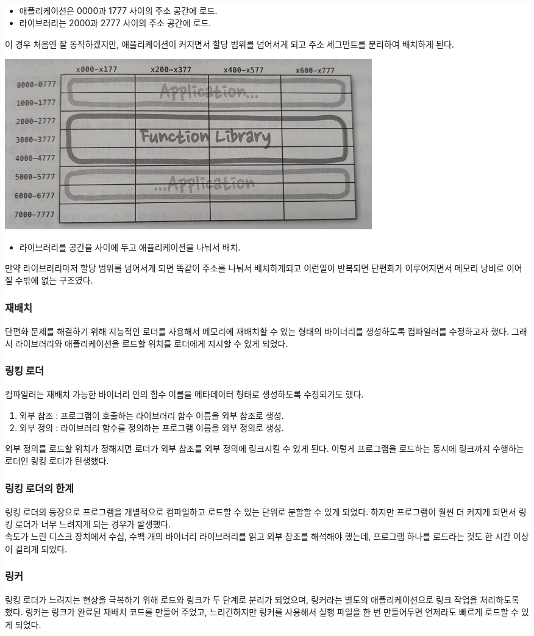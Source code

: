 * 애플리케이션은 0000과 1777 사이의 주소 공간에 로드.
* 라이브러리는 2000과 2777 사이의 주소 공간에 로드.

이 경우 처음엔 잘 동작하겠지만, 애플리케이션이 커지면서 할당 범위를 넘어서게 되고 주소 세그먼트를 분리하여 배치하게 된다.

<img src="images/component_2.jpeg" width="70%">

* 라이브러리를 공간을 사이에 두고 애플리케이션을 나눠서 배치.

만약 라이브러리마저 할당 범위를 넘어서게 되면 똑같이 주소를 나눠서 배치하게되고 이런일이 반복되면 단편화가 이루어지면서 메모리 낭비로 이어질 수밖에 없는 구조였다.

### 재배치

단편화 문제를 해결하기 위해 지능적인 로더를 사용해서 메모리에 재배치할 수 있는 형태의 바이너리를 생성하도록 컴파일러를 수정하고자 했다. 그래서 라이브러리와 애플리케이션을 로드할 위치를 로더에게 지시할 수 있게 되었다.

### 링킹 로더

컴파일러는 재배치 가능한 바이너리 안의 함수 이름을 메타데이터 형태로 생성하도록 수정되기도 했다.

1. 외부 참조 : 프로그램이 호출하는 라이브러리 함수 이름을 외부 참조로 생성.
2. 외부 정의 : 라이브러리 함수를 정의하는 프로그램 이름을 외부 정의로 생성.

외부 정의를 로드할 위치가 정해지면 로더가 외부 참조를 외부 정의에 링크시킬 수 있게 된다. 이렇게 프로그램을 로드하는 동시에 링크까지 수행하는 로더인 링킹 로더가 탄생했다.

### 링킹 로더의 한계

링킹 로더의 등장으로 프로그램을 개별적으로 컴파일하고 로드할 수 있는 단위로 분할할 수 있게 되었다. 하지만 프로그램이 훨씬 더 커지게 되면서 링킹 로더가 너무 느려지게 되는 경우가 발생했다.<br/>
속도가 느린 디스크 장치에서 수십, 수백 개의 바이너리 라이브러리를 읽고 외부 참조를 해석해야 했는데, 프로그램 하나를 로드라는 것도 한 시간 이상이 걸리게 되었다.

### 링커

링킹 로더가 느려지는 현상을 극복하기 위해 로드와 링크가 두 단계로 분리가 되었으며, 링커라는 별도의 애플리케이션으로 링크 작업을 처리하도록 했다. 링커는 링크가 완료된 재배치 코드를 만들어 주었고, 느리긴하지만 링커를 사용해서 실행 파일을 한 번 만들어두면 언제라도 빠르게 로드할 수 있게 되었다.
